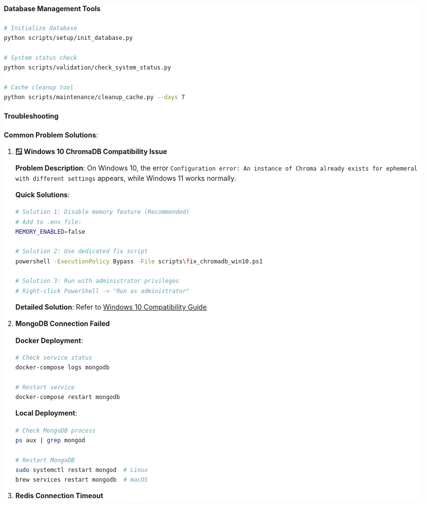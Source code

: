 #### Database Management Tools

```bash
# Initialize database
python scripts/setup/init_database.py

# System status check
python scripts/validation/check_system_status.py

# Cache cleanup tool
python scripts/maintenance/cleanup_cache.py --days 7
```

#### Troubleshooting

**Common Problem Solutions**:

1. **🪟 Windows 10 ChromaDB Compatibility Issue**

   **Problem Description**: On Windows 10, the error `Configuration error: An instance of Chroma already exists for ephemeral with different settings` appears, while Windows 11 works normally.

   **Quick Solutions**:

   ```bash
   # Solution 1: Disable memory feature (Recommended)
   # Add to .env file:
   MEMORY_ENABLED=false

   # Solution 2: Use dedicated fix script
   powershell -ExecutionPolicy Bypass -File scripts\fix_chromadb_win10.ps1

   # Solution 3: Run with administrator privileges
   # Right-click PowerShell -> "Run as administrator"
   ```

   **Detailed Solution**: Refer to [Windows 10 Compatibility Guide](docs/troubleshooting/windows10-chromadb-fix.md)
2. **MongoDB Connection Failed**

   **Docker Deployment**:

   ```bash
   # Check service status
   docker-compose logs mongodb

   # Restart service
   docker-compose restart mongodb
   ```

   **Local Deployment**:

   ```bash
   # Check MongoDB process
   ps aux | grep mongod

   # Restart MongoDB
   sudo systemctl restart mongod  # Linux
   brew services restart mongodb  # macOS
   ```
3. **Redis Connection Timeout**
